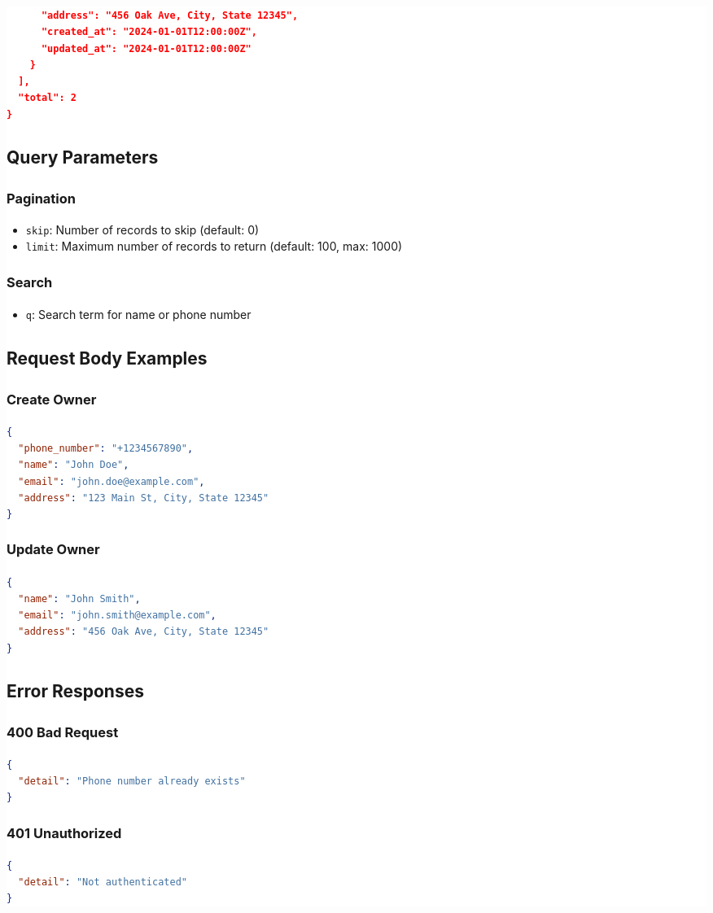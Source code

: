 ```json
      "address": "456 Oak Ave, City, State 12345",
      "created_at": "2024-01-01T12:00:00Z",
      "updated_at": "2024-01-01T12:00:00Z"
    }
  ],
  "total": 2
}
```

## Query Parameters

### Pagination
- `skip`: Number of records to skip (default: 0)
- `limit`: Maximum number of records to return (default: 100, max: 1000)

### Search
- `q`: Search term for name or phone number

## Request Body Examples

### Create Owner
```json
{
  "phone_number": "+1234567890",
  "name": "John Doe",
  "email": "john.doe@example.com",
  "address": "123 Main St, City, State 12345"
}
```

### Update Owner
```json
{
  "name": "John Smith",
  "email": "john.smith@example.com",
  "address": "456 Oak Ave, City, State 12345"
}
```

## Error Responses

### 400 Bad Request
```json
{
  "detail": "Phone number already exists"
}
```

### 401 Unauthorized
```json
{
  "detail": "Not authenticated"
}
```
